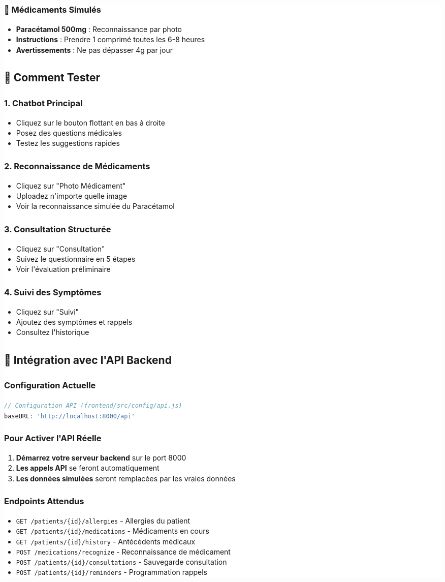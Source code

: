 ### 💊 Médicaments Simulés
- **Paracétamol 500mg** : Reconnaissance par photo
- **Instructions** : Prendre 1 comprimé toutes les 6-8 heures
- **Avertissements** : Ne pas dépasser 4g par jour

## 🚀 Comment Tester

### 1. **Chatbot Principal**
- Cliquez sur le bouton flottant en bas à droite
- Posez des questions médicales
- Testez les suggestions rapides

### 2. **Reconnaissance de Médicaments**
- Cliquez sur "Photo Médicament"
- Uploadez n'importe quelle image
- Voir la reconnaissance simulée du Paracétamol

### 3. **Consultation Structurée**
- Cliquez sur "Consultation"
- Suivez le questionnaire en 5 étapes
- Voir l'évaluation préliminaire

### 4. **Suivi des Symptômes**
- Cliquez sur "Suivi"
- Ajoutez des symptômes et rappels
- Consultez l'historique

## 🔗 Intégration avec l'API Backend

### Configuration Actuelle
```javascript
// Configuration API (frontend/src/config/api.js)
baseURL: 'http://localhost:8000/api'
```

### Pour Activer l'API Réelle
1. **Démarrez votre serveur backend** sur le port 8000
2. **Les appels API** se feront automatiquement
3. **Les données simulées** seront remplacées par les vraies données

### Endpoints Attendus
- `GET /patients/{id}/allergies` - Allergies du patient
- `GET /patients/{id}/medications` - Médicaments en cours
- `GET /patients/{id}/history` - Antécédents médicaux
- `POST /medications/recognize` - Reconnaissance de médicament
- `POST /patients/{id}/consultations` - Sauvegarde consultation
- `POST /patients/{id}/reminders` - Programmation rappels

